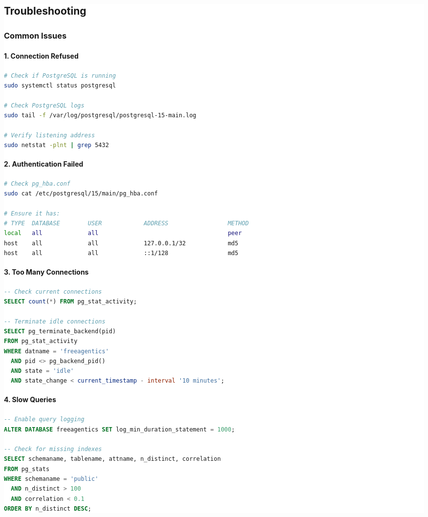 ## Troubleshooting

### Common Issues

#### 1. Connection Refused

```bash
# Check if PostgreSQL is running
sudo systemctl status postgresql

# Check PostgreSQL logs
sudo tail -f /var/log/postgresql/postgresql-15-main.log

# Verify listening address
sudo netstat -plnt | grep 5432
```

#### 2. Authentication Failed

```bash
# Check pg_hba.conf
sudo cat /etc/postgresql/15/main/pg_hba.conf

# Ensure it has:
# TYPE  DATABASE        USER            ADDRESS                 METHOD
local   all             all                                     peer
host    all             all             127.0.0.1/32            md5
host    all             all             ::1/128                 md5
```

#### 3. Too Many Connections

```sql
-- Check current connections
SELECT count(*) FROM pg_stat_activity;

-- Terminate idle connections
SELECT pg_terminate_backend(pid)
FROM pg_stat_activity
WHERE datname = 'freeagentics'
  AND pid <> pg_backend_pid()
  AND state = 'idle'
  AND state_change < current_timestamp - interval '10 minutes';
```

#### 4. Slow Queries

```sql
-- Enable query logging
ALTER DATABASE freeagentics SET log_min_duration_statement = 1000;

-- Check for missing indexes
SELECT schemaname, tablename, attname, n_distinct, correlation
FROM pg_stats
WHERE schemaname = 'public'
  AND n_distinct > 100
  AND correlation < 0.1
ORDER BY n_distinct DESC;
```
